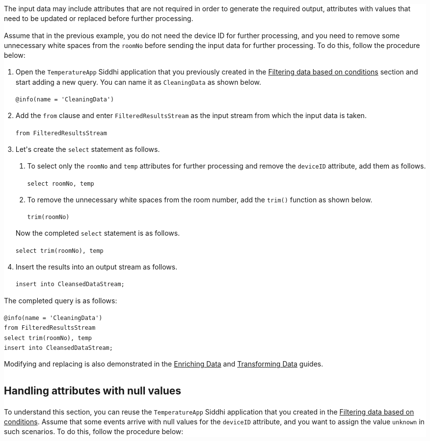 The input data may include attributes that are not required in order to generate the required output, attributes with 
values that need to be updated or replaced before further processing. 
 
Assume that in the previous example, you do not need the device ID for further processing, and you 
need to remove some unnecessary white spaces from the `roomNo` before sending the input data for further processing. To do this, follow the procedure below:

1. Open the `TemperatureApp` Siddhi application that you previously created in the [Filtering data based on conditions](##filtering-data-based-on-conditions) section and start adding a new query. You can name it as `CleaningData` as shown below.

   `@info(name = 'CleaningData')`
   
2. Add the `from` clause and enter `FilteredResultsStream` as the input stream from which the input data is taken.

    ```
    from FilteredResultsStream
    ```

3. Let's create the `select` statement as follows.
    1. To select only the `roomNo` and `temp` attributes for further processing and remove the `deviceID` attribute, add them as follows.

        `select roomNo, temp`

    2. To remove the unnecessary white spaces from the room number, add the `trim()` function as shown below.

        `trim(roomNo)`
        
    Now the completed `select` statement is as follows.

    `select trim(roomNo), temp`
   
4. Insert the results into an output stream as follows.

    `insert into CleansedDataStream;`
   
The completed query is as follows:

```
@info(name = 'CleaningData')
from FilteredResultsStream
select trim(roomNo), temp
insert into CleansedDataStream;
```

Modifying and replacing is also demonstrated in the [Enriching Data](enriching-data.md) and [Transforming Data](transforming-data.md) guides.

## Handling attributes with null values

To understand this section, you can reuse the `TemperatureApp` Siddhi application that you created in the [Filtering data based on conditions](##filtering-data-based-on-conditions).
Assume that some events arrive with null values for the `deviceID` attribute, and you want to assign the value `unknown` in such scenarios.
To do this, follow the procedure below:

